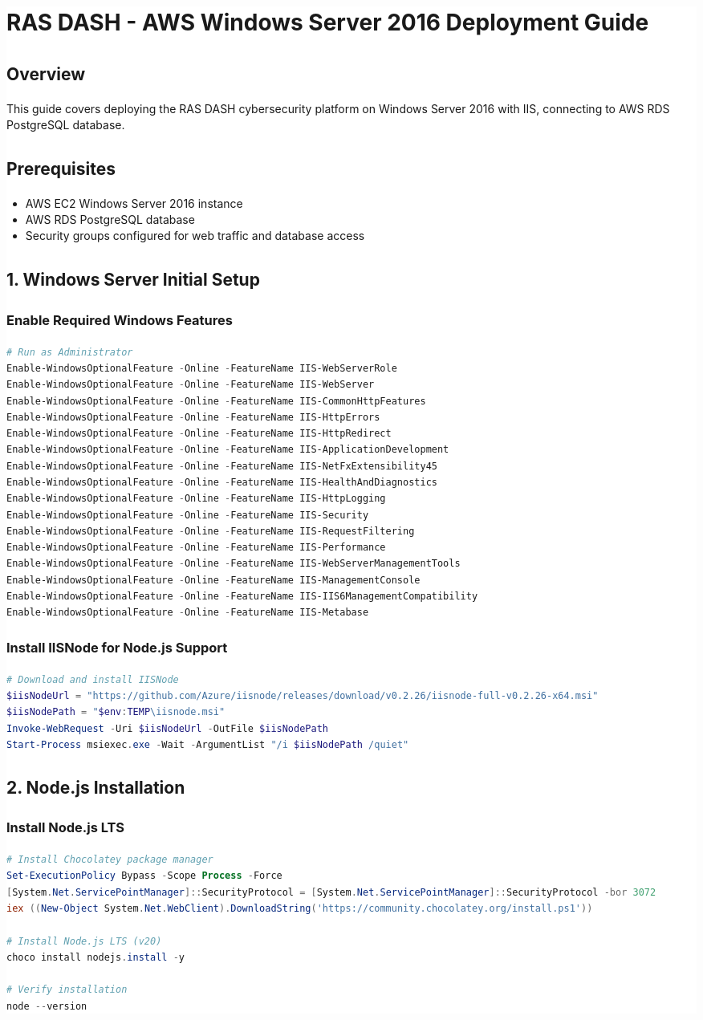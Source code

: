 # RAS DASH - AWS Windows Server 2016 Deployment Guide

## Overview
This guide covers deploying the RAS DASH cybersecurity platform on Windows Server 2016 with IIS, connecting to AWS RDS PostgreSQL database.

## Prerequisites
- AWS EC2 Windows Server 2016 instance
- AWS RDS PostgreSQL database
- Security groups configured for web traffic and database access

## 1. Windows Server Initial Setup

### Enable Required Windows Features
```powershell
# Run as Administrator
Enable-WindowsOptionalFeature -Online -FeatureName IIS-WebServerRole
Enable-WindowsOptionalFeature -Online -FeatureName IIS-WebServer
Enable-WindowsOptionalFeature -Online -FeatureName IIS-CommonHttpFeatures
Enable-WindowsOptionalFeature -Online -FeatureName IIS-HttpErrors
Enable-WindowsOptionalFeature -Online -FeatureName IIS-HttpRedirect
Enable-WindowsOptionalFeature -Online -FeatureName IIS-ApplicationDevelopment
Enable-WindowsOptionalFeature -Online -FeatureName IIS-NetFxExtensibility45
Enable-WindowsOptionalFeature -Online -FeatureName IIS-HealthAndDiagnostics
Enable-WindowsOptionalFeature -Online -FeatureName IIS-HttpLogging
Enable-WindowsOptionalFeature -Online -FeatureName IIS-Security
Enable-WindowsOptionalFeature -Online -FeatureName IIS-RequestFiltering
Enable-WindowsOptionalFeature -Online -FeatureName IIS-Performance
Enable-WindowsOptionalFeature -Online -FeatureName IIS-WebServerManagementTools
Enable-WindowsOptionalFeature -Online -FeatureName IIS-ManagementConsole
Enable-WindowsOptionalFeature -Online -FeatureName IIS-IIS6ManagementCompatibility
Enable-WindowsOptionalFeature -Online -FeatureName IIS-Metabase
```

### Install IISNode for Node.js Support
```powershell
# Download and install IISNode
$iisNodeUrl = "https://github.com/Azure/iisnode/releases/download/v0.2.26/iisnode-full-v0.2.26-x64.msi"
$iisNodePath = "$env:TEMP\iisnode.msi"
Invoke-WebRequest -Uri $iisNodeUrl -OutFile $iisNodePath
Start-Process msiexec.exe -Wait -ArgumentList "/i $iisNodePath /quiet"
```

## 2. Node.js Installation

### Install Node.js LTS
```powershell
# Install Chocolatey package manager
Set-ExecutionPolicy Bypass -Scope Process -Force
[System.Net.ServicePointManager]::SecurityProtocol = [System.Net.ServicePointManager]::SecurityProtocol -bor 3072
iex ((New-Object System.Net.WebClient).DownloadString('https://community.chocolatey.org/install.ps1'))

# Install Node.js LTS (v20)
choco install nodejs.install -y

# Verify installation
node --version
```